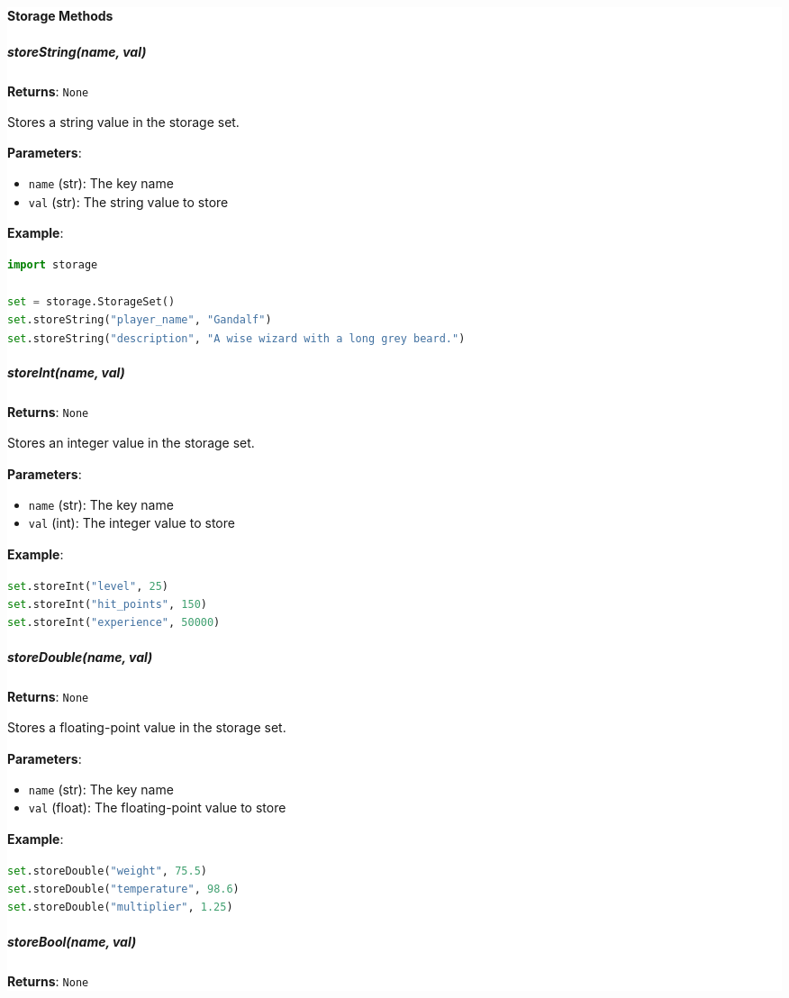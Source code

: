 #### Storage Methods

##### storeString(name, val)

**Returns**: `None`

Stores a string value in the storage set.

**Parameters**:
- `name` (str): The key name
- `val` (str): The string value to store

**Example**:
```python
import storage

set = storage.StorageSet()
set.storeString("player_name", "Gandalf")
set.storeString("description", "A wise wizard with a long grey beard.")
```

##### storeInt(name, val)

**Returns**: `None`

Stores an integer value in the storage set.

**Parameters**:
- `name` (str): The key name
- `val` (int): The integer value to store

**Example**:
```python
set.storeInt("level", 25)
set.storeInt("hit_points", 150)
set.storeInt("experience", 50000)
```

##### storeDouble(name, val)

**Returns**: `None`

Stores a floating-point value in the storage set.

**Parameters**:
- `name` (str): The key name
- `val` (float): The floating-point value to store

**Example**:
```python
set.storeDouble("weight", 75.5)
set.storeDouble("temperature", 98.6)
set.storeDouble("multiplier", 1.25)
```

##### storeBool(name, val)

**Returns**: `None`
